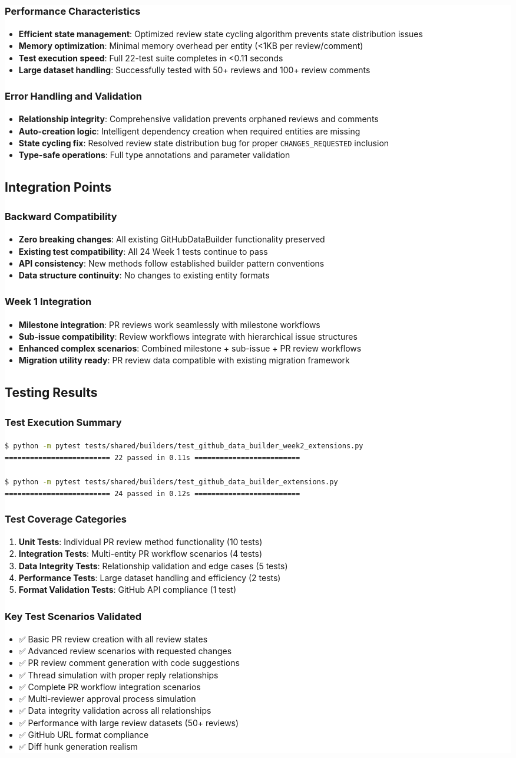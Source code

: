 ### Performance Characteristics
- **Efficient state management**: Optimized review state cycling algorithm prevents state distribution issues
- **Memory optimization**: Minimal memory overhead per entity (<1KB per review/comment)
- **Test execution speed**: Full 22-test suite completes in <0.11 seconds
- **Large dataset handling**: Successfully tested with 50+ reviews and 100+ review comments

### Error Handling and Validation
- **Relationship integrity**: Comprehensive validation prevents orphaned reviews and comments
- **Auto-creation logic**: Intelligent dependency creation when required entities are missing
- **State cycling fix**: Resolved review state distribution bug for proper `CHANGES_REQUESTED` inclusion
- **Type-safe operations**: Full type annotations and parameter validation

## Integration Points

### Backward Compatibility
- **Zero breaking changes**: All existing GitHubDataBuilder functionality preserved
- **Existing test compatibility**: All 24 Week 1 tests continue to pass
- **API consistency**: New methods follow established builder pattern conventions
- **Data structure continuity**: No changes to existing entity formats

### Week 1 Integration
- **Milestone integration**: PR reviews work seamlessly with milestone workflows
- **Sub-issue compatibility**: Review workflows integrate with hierarchical issue structures  
- **Enhanced complex scenarios**: Combined milestone + sub-issue + PR review workflows
- **Migration utility ready**: PR review data compatible with existing migration framework

## Testing Results

### Test Execution Summary
```bash
$ python -m pytest tests/shared/builders/test_github_data_builder_week2_extensions.py
========================= 22 passed in 0.11s =========================

$ python -m pytest tests/shared/builders/test_github_data_builder_extensions.py  
========================= 24 passed in 0.12s =========================
```

### Test Coverage Categories
1. **Unit Tests**: Individual PR review method functionality (10 tests)
2. **Integration Tests**: Multi-entity PR workflow scenarios (4 tests)  
3. **Data Integrity Tests**: Relationship validation and edge cases (5 tests)
4. **Performance Tests**: Large dataset handling and efficiency (2 tests)
5. **Format Validation Tests**: GitHub API compliance (1 test)

### Key Test Scenarios Validated
- ✅ Basic PR review creation with all review states
- ✅ Advanced review scenarios with requested changes
- ✅ PR review comment generation with code suggestions
- ✅ Thread simulation with proper reply relationships
- ✅ Complete PR workflow integration scenarios
- ✅ Multi-reviewer approval process simulation
- ✅ Data integrity validation across all relationships
- ✅ Performance with large review datasets (50+ reviews)
- ✅ GitHub URL format compliance
- ✅ Diff hunk generation realism
